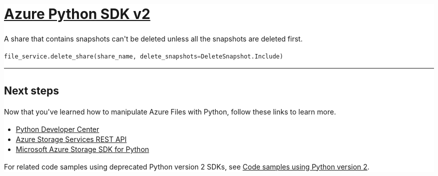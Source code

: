 # [Azure Python SDK v2](#tab/python2)

A share that contains snapshots can't be deleted unless all the snapshots are deleted first.

```python
file_service.delete_share(share_name, delete_snapshots=DeleteSnapshot.Include)
```

---

## Next steps

Now that you've learned how to manipulate Azure Files with Python, follow these links to learn more.

- [Python Developer Center](/azure/developer/python/)
- [Azure Storage Services REST API](/rest/api/azure/)
- [Microsoft Azure Storage SDK for Python](https://github.com/Azure/azure-sdk-for-python/tree/master/sdk/storage)

For related code samples using deprecated Python version 2 SDKs, see [Code samples using Python version 2](files-samples-python-v2.md).
